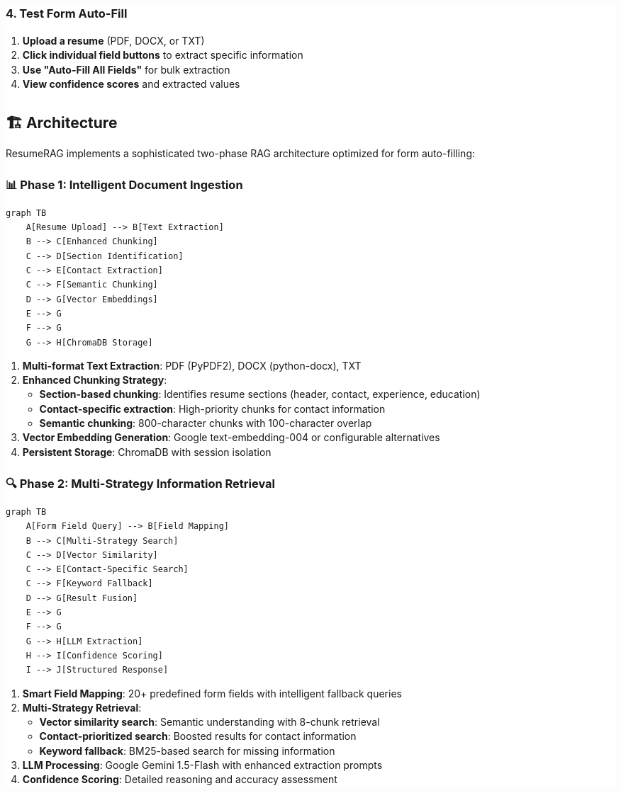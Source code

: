 ### 4. Test Form Auto-Fill

1. **Upload a resume** (PDF, DOCX, or TXT)
2. **Click individual field buttons** to extract specific information
3. **Use "Auto-Fill All Fields"** for bulk extraction
4. **View confidence scores** and extracted values

## 🏗️ Architecture

ResumeRAG implements a sophisticated two-phase RAG architecture optimized for form auto-filling:

### 📊 Phase 1: Intelligent Document Ingestion

```mermaid
graph TB
    A[Resume Upload] --> B[Text Extraction]
    B --> C[Enhanced Chunking]
    C --> D[Section Identification]
    C --> E[Contact Extraction]
    C --> F[Semantic Chunking]
    D --> G[Vector Embeddings]
    E --> G
    F --> G
    G --> H[ChromaDB Storage]
```

1. **Multi-format Text Extraction**: PDF (PyPDF2), DOCX (python-docx), TXT
2. **Enhanced Chunking Strategy**:
   - **Section-based chunking**: Identifies resume sections (header, contact, experience, education)
   - **Contact-specific extraction**: High-priority chunks for contact information
   - **Semantic chunking**: 800-character chunks with 100-character overlap
3. **Vector Embedding Generation**: Google text-embedding-004 or configurable alternatives
4. **Persistent Storage**: ChromaDB with session isolation

### 🔍 Phase 2: Multi-Strategy Information Retrieval

```mermaid
graph TB
    A[Form Field Query] --> B[Field Mapping]
    B --> C[Multi-Strategy Search]
    C --> D[Vector Similarity]
    C --> E[Contact-Specific Search]
    C --> F[Keyword Fallback]
    D --> G[Result Fusion]
    E --> G
    F --> G
    G --> H[LLM Extraction]
    H --> I[Confidence Scoring]
    I --> J[Structured Response]
```

1. **Smart Field Mapping**: 20+ predefined form fields with intelligent fallback queries
2. **Multi-Strategy Retrieval**:
   - **Vector similarity search**: Semantic understanding with 8-chunk retrieval
   - **Contact-prioritized search**: Boosted results for contact information
   - **Keyword fallback**: BM25-based search for missing information
3. **LLM Processing**: Google Gemini 1.5-Flash with enhanced extraction prompts
4. **Confidence Scoring**: Detailed reasoning and accuracy assessment
